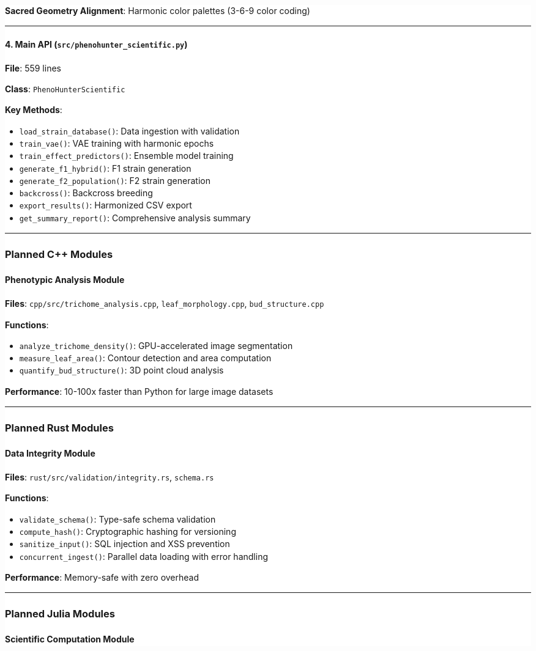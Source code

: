 **Sacred Geometry Alignment**: Harmonic color palettes (3-6-9 color coding)

---

#### 4. Main API (`src/phenohunter_scientific.py`)

**File**: 559 lines

**Class**: `PhenoHunterScientific`

**Key Methods**:
- `load_strain_database()`: Data ingestion with validation
- `train_vae()`: VAE training with harmonic epochs
- `train_effect_predictors()`: Ensemble model training
- `generate_f1_hybrid()`: F1 strain generation
- `generate_f2_population()`: F2 strain generation
- `backcross()`: Backcross breeding
- `export_results()`: Harmonized CSV export
- `get_summary_report()`: Comprehensive analysis summary

---

### Planned C++ Modules

#### Phenotypic Analysis Module

**Files**: `cpp/src/trichome_analysis.cpp`, `leaf_morphology.cpp`, `bud_structure.cpp`

**Functions**:
- `analyze_trichome_density()`: GPU-accelerated image segmentation
- `measure_leaf_area()`: Contour detection and area computation
- `quantify_bud_structure()`: 3D point cloud analysis

**Performance**: 10-100x faster than Python for large image datasets

---

### Planned Rust Modules

#### Data Integrity Module

**Files**: `rust/src/validation/integrity.rs`, `schema.rs`

**Functions**:
- `validate_schema()`: Type-safe schema validation
- `compute_hash()`: Cryptographic hashing for versioning
- `sanitize_input()`: SQL injection and XSS prevention
- `concurrent_ingest()`: Parallel data loading with error handling

**Performance**: Memory-safe with zero overhead

---

### Planned Julia Modules

#### Scientific Computation Module
